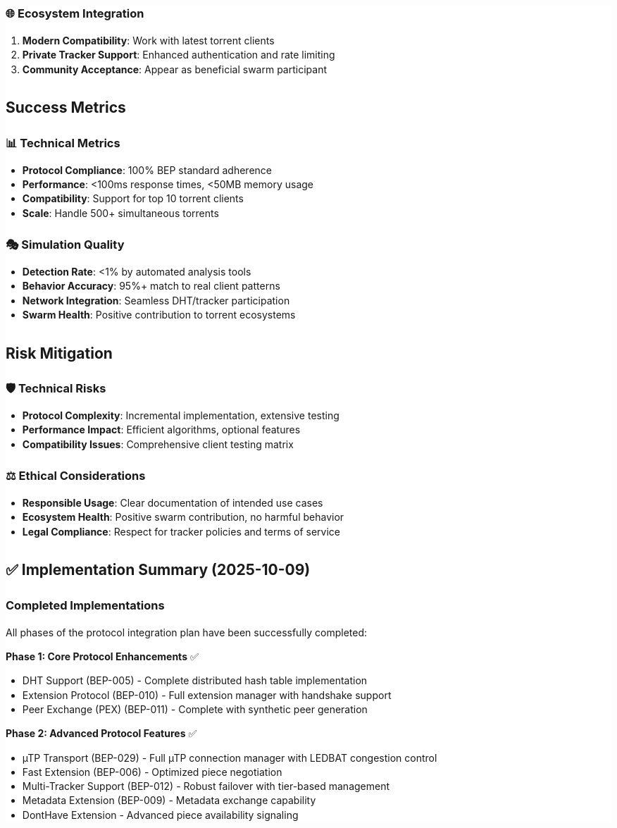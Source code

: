 ### 🌐 **Ecosystem Integration**
1. **Modern Compatibility**: Work with latest torrent clients
2. **Private Tracker Support**: Enhanced authentication and rate limiting
3. **Community Acceptance**: Appear as beneficial swarm participant

## Success Metrics

### 📊 **Technical Metrics**
- **Protocol Compliance**: 100% BEP standard adherence
- **Performance**: <100ms response times, <50MB memory usage
- **Compatibility**: Support for top 10 torrent clients
- **Scale**: Handle 500+ simultaneous torrents

### 🎭 **Simulation Quality**
- **Detection Rate**: <1% by automated analysis tools
- **Behavior Accuracy**: 95%+ match to real client patterns
- **Network Integration**: Seamless DHT/tracker participation
- **Swarm Health**: Positive contribution to torrent ecosystems

## Risk Mitigation

### 🛡️ **Technical Risks**
- **Protocol Complexity**: Incremental implementation, extensive testing
- **Performance Impact**: Efficient algorithms, optional features
- **Compatibility Issues**: Comprehensive client testing matrix

### ⚖️ **Ethical Considerations**
- **Responsible Usage**: Clear documentation of intended use cases
- **Ecosystem Health**: Positive swarm contribution, no harmful behavior
- **Legal Compliance**: Respect for tracker policies and terms of service

## ✅ Implementation Summary (2025-10-09)

### Completed Implementations

All phases of the protocol integration plan have been successfully completed:

**Phase 1: Core Protocol Enhancements** ✅
- DHT Support (BEP-005) - Complete distributed hash table implementation
- Extension Protocol (BEP-010) - Full extension manager with handshake support
- Peer Exchange (PEX) (BEP-011) - Complete with synthetic peer generation

**Phase 2: Advanced Protocol Features** ✅
- µTP Transport (BEP-029) - Full µTP connection manager with LEDBAT congestion control
- Fast Extension (BEP-006) - Optimized piece negotiation
- Multi-Tracker Support (BEP-012) - Robust failover with tier-based management
- Metadata Extension (BEP-009) - Metadata exchange capability
- DontHave Extension - Advanced piece availability signaling
